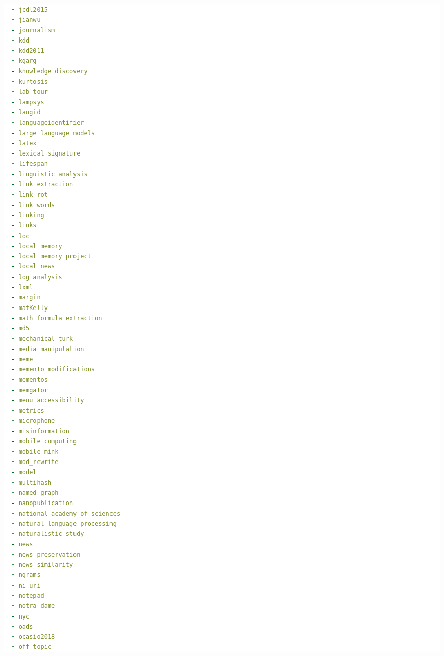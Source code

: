 ```yaml
  - jcdl2015
  - jianwu
  - journalism
  - kdd
  - kdd2011
  - kgarg
  - knowledge discovery
  - kurtosis
  - lab tour
  - lampsys
  - langid
  - languageidentifier
  - large language models
  - latex
  - lexical signature
  - lifespan
  - linguistic analysis
  - link extraction
  - link rot
  - link words
  - linking
  - links
  - loc
  - local memory
  - local memory project
  - local news
  - log analysis
  - lxml
  - margin
  - matKelly
  - math formula extraction
  - md5
  - mechanical turk
  - media manipulation
  - meme
  - memento modifications
  - mementos
  - memgator
  - menu accessibility
  - metrics
  - microphone
  - misinformation
  - mobile computing
  - mobile mink
  - mod_rewrite
  - model
  - multihash
  - named graph
  - nanopublication
  - national academy of sciences
  - natural language processing
  - naturalistic study
  - news
  - news preservation
  - news similarity
  - ngrams
  - ni-uri
  - notepad
  - notra dame
  - nyc
  - oads
  - ocasio2018
  - off-topic
```